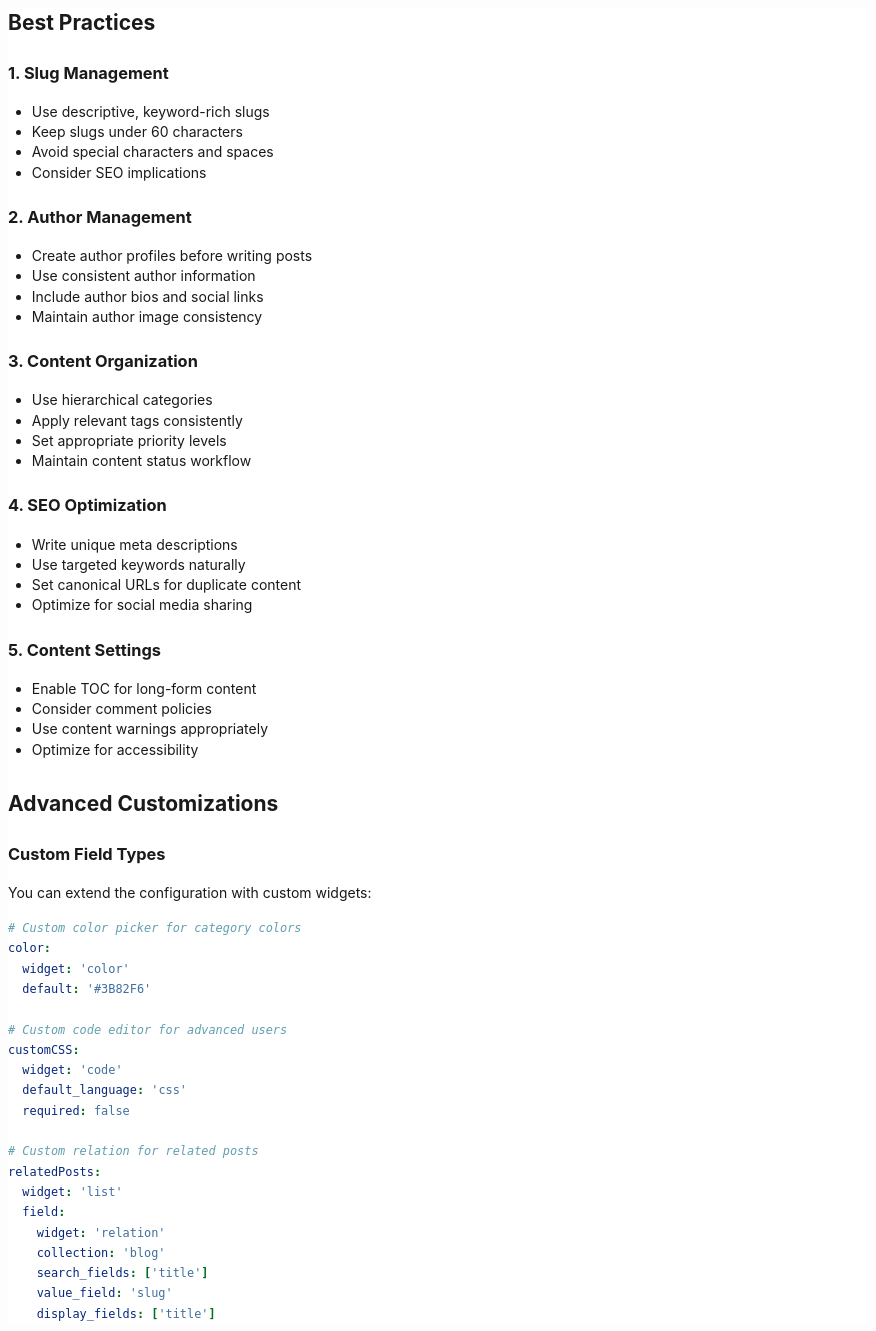 ## Best Practices

### 1. Slug Management
- Use descriptive, keyword-rich slugs
- Keep slugs under 60 characters
- Avoid special characters and spaces
- Consider SEO implications

### 2. Author Management
- Create author profiles before writing posts
- Use consistent author information
- Include author bios and social links
- Maintain author image consistency

### 3. Content Organization
- Use hierarchical categories
- Apply relevant tags consistently
- Set appropriate priority levels
- Maintain content status workflow

### 4. SEO Optimization
- Write unique meta descriptions
- Use targeted keywords naturally
- Set canonical URLs for duplicate content
- Optimize for social media sharing

### 5. Content Settings
- Enable TOC for long-form content
- Consider comment policies
- Use content warnings appropriately
- Optimize for accessibility

## Advanced Customizations

### Custom Field Types

You can extend the configuration with custom widgets:

```yaml
# Custom color picker for category colors
color:
  widget: 'color'
  default: '#3B82F6'

# Custom code editor for advanced users
customCSS:
  widget: 'code'
  default_language: 'css'
  required: false

# Custom relation for related posts
relatedPosts:
  widget: 'list'
  field:
    widget: 'relation'
    collection: 'blog'
    search_fields: ['title']
    value_field: 'slug'
    display_fields: ['title']
```
